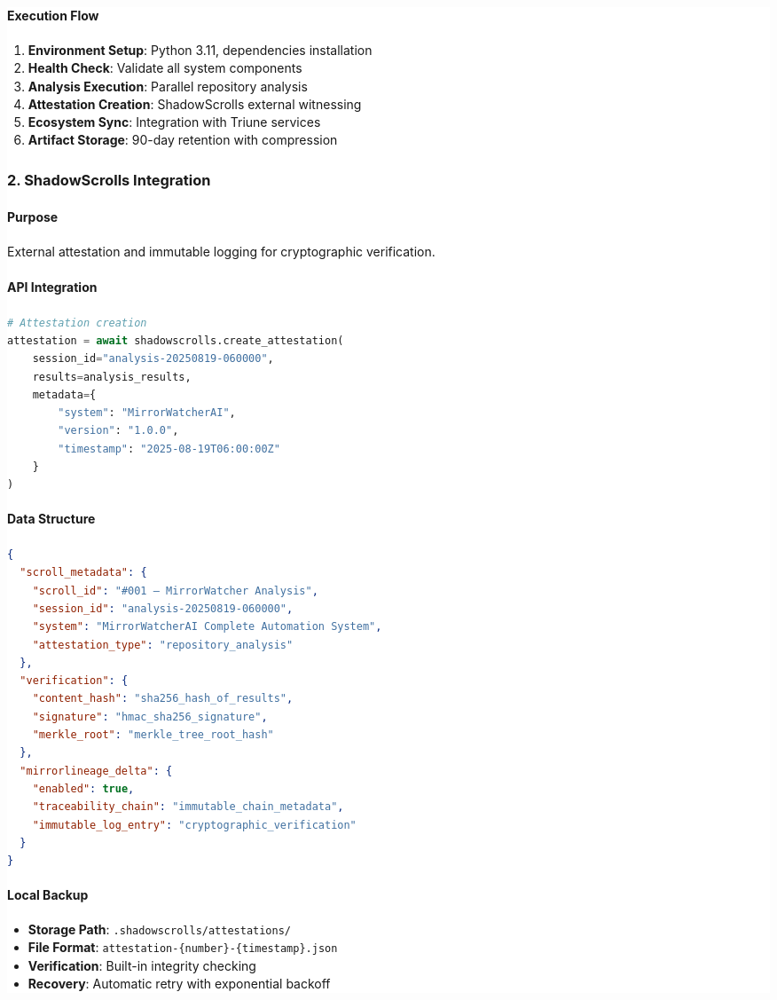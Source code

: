 #### Execution Flow
1. **Environment Setup**: Python 3.11, dependencies installation
2. **Health Check**: Validate all system components
3. **Analysis Execution**: Parallel repository analysis
4. **Attestation Creation**: ShadowScrolls external witnessing
5. **Ecosystem Sync**: Integration with Triune services
6. **Artifact Storage**: 90-day retention with compression

### 2. ShadowScrolls Integration

#### Purpose
External attestation and immutable logging for cryptographic verification.

#### API Integration
```python
# Attestation creation
attestation = await shadowscrolls.create_attestation(
    session_id="analysis-20250819-060000",
    results=analysis_results,
    metadata={
        "system": "MirrorWatcherAI",
        "version": "1.0.0",
        "timestamp": "2025-08-19T06:00:00Z"
    }
)
```

#### Data Structure
```json
{
  "scroll_metadata": {
    "scroll_id": "#001 – MirrorWatcher Analysis",
    "session_id": "analysis-20250819-060000",
    "system": "MirrorWatcherAI Complete Automation System",
    "attestation_type": "repository_analysis"
  },
  "verification": {
    "content_hash": "sha256_hash_of_results",
    "signature": "hmac_sha256_signature",
    "merkle_root": "merkle_tree_root_hash"
  },
  "mirrorlineage_delta": {
    "enabled": true,
    "traceability_chain": "immutable_chain_metadata",
    "immutable_log_entry": "cryptographic_verification"
  }
}
```

#### Local Backup
- **Storage Path**: `.shadowscrolls/attestations/`
- **File Format**: `attestation-{number}-{timestamp}.json`
- **Verification**: Built-in integrity checking
- **Recovery**: Automatic retry with exponential backoff
